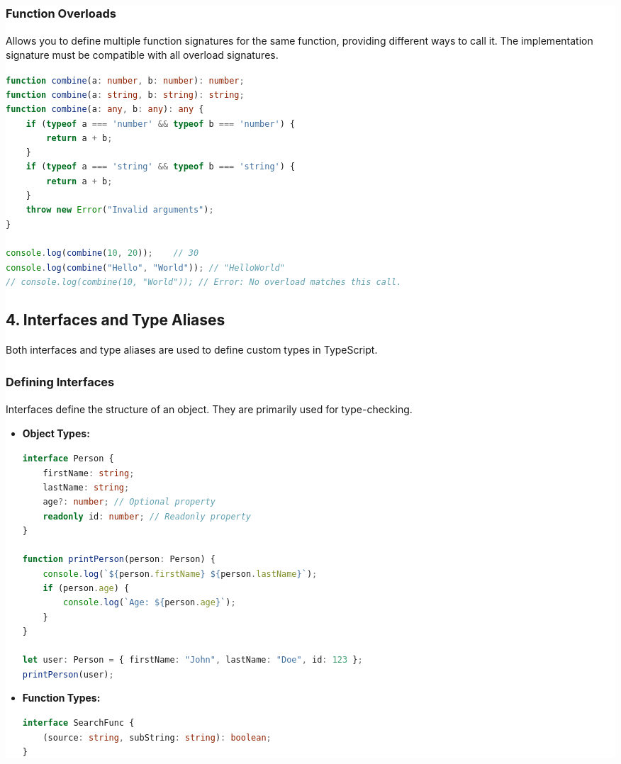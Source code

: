 ### Function Overloads
Allows you to define multiple function signatures for the same function, providing different ways to call it. The implementation signature must be compatible with all overload signatures.
```typescript
function combine(a: number, b: number): number;
function combine(a: string, b: string): string;
function combine(a: any, b: any): any {
    if (typeof a === 'number' && typeof b === 'number') {
        return a + b;
    }
    if (typeof a === 'string' && typeof b === 'string') {
        return a + b;
    }
    throw new Error("Invalid arguments");
}

console.log(combine(10, 20));    // 30
console.log(combine("Hello", "World")); // "HelloWorld"
// console.log(combine(10, "World")); // Error: No overload matches this call.
```

## 4. Interfaces and Type Aliases

Both interfaces and type aliases are used to define custom types in TypeScript.

### Defining Interfaces
Interfaces define the structure of an object. They are primarily used for type-checking.

*   **Object Types:**
    ```typescript
    interface Person {
        firstName: string;
        lastName: string;
        age?: number; // Optional property
        readonly id: number; // Readonly property
    }

    function printPerson(person: Person) {
        console.log(`${person.firstName} ${person.lastName}`);
        if (person.age) {
            console.log(`Age: ${person.age}`);
        }
    }

    let user: Person = { firstName: "John", lastName: "Doe", id: 123 };
    printPerson(user);
    ```
*   **Function Types:**
    ```typescript
    interface SearchFunc {
        (source: string, subString: string): boolean;
    }
